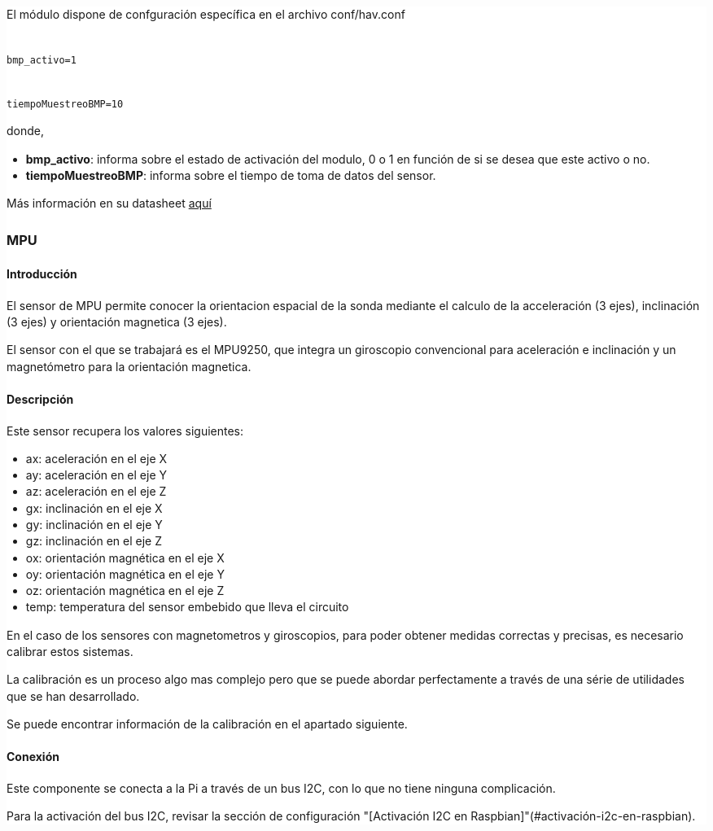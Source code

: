 El módulo dispone de confguración específica en el archivo conf/hav.conf

<code>
bmp_activo=1

tiempoMuestreoBMP=10
</code>

donde,

- <b>bmp_activo</b>: informa sobre el estado de activación del modulo, 0 o 1 en función de si se desea que este activo o no.
- <b>tiempoMuestreoBMP</b>: informa sobre el tiempo de toma de datos del sensor.

Más información en su datasheet [aquí](https://cdn-shop.adafruit.com/datasheets/BST-BMP280-DS001-11.pdf)

### MPU

#### Introducción

El sensor de MPU permite conocer la orientacion espacial de la sonda mediante el calculo de la acceleración (3 ejes), inclinación (3 ejes) y orientación magnetica (3 ejes).

El sensor con el que se trabajará es el MPU9250, que integra un giroscopio convencional para aceleración e inclinación y un magnetómetro para la orientación magnetica.

#### Descripción

Este sensor recupera los valores siguientes:
- ax: aceleración en el eje X
- ay: aceleración en el eje Y
- az: aceleración en el eje Z
- gx: inclinación en el eje X
- gy: inclinación en el eje Y
- gz: inclinación en el eje Z
- ox: orientación magnética en el eje X
- oy: orientación magnética en el eje Y
- oz: orientación magnética en el eje Z
- temp: temperatura del sensor embebido que lleva el circuito

En el caso de los sensores con magnetometros y giroscopios, para poder obtener medidas correctas y precisas, es necesario calibrar estos sistemas.

La calibración es un proceso algo mas complejo pero que se puede abordar perfectamente a través de una série de utilidades que se han desarrollado.

Se puede encontrar información de la calibración en el apartado siguiente.

#### Conexión

Este componente se conecta a la Pi a través de un bus I2C, con lo que no tiene ninguna complicación.

Para la activación del bus I2C, revisar la sección de configuración "[Activación I2C en Raspbian]"(#activación-i2c-en-raspbian).
